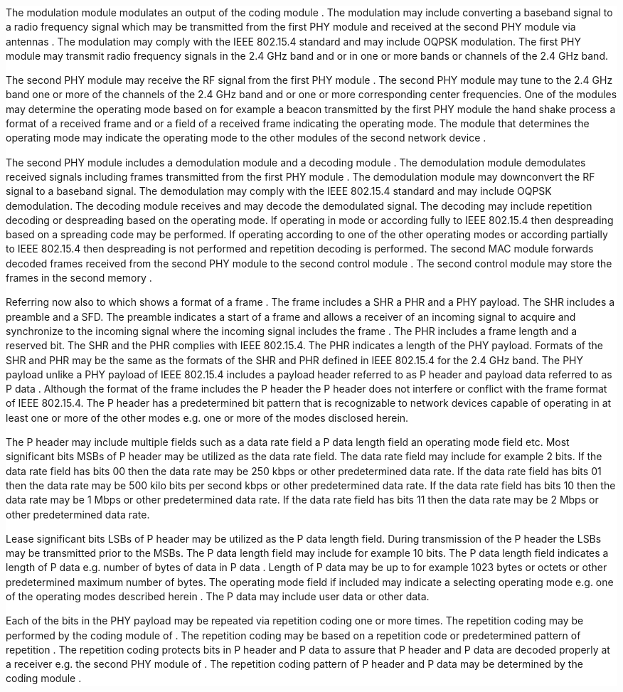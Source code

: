 The modulation module modulates an output of the coding module . The modulation may include converting a baseband signal to a radio frequency signal which may be transmitted from the first PHY module and received at the second PHY module via antennas . The modulation may comply with the IEEE 802.15.4 standard and may include OQPSK modulation. The first PHY module may transmit radio frequency signals in the 2.4 GHz band and or in one or more bands or channels of the 2.4 GHz band.

The second PHY module may receive the RF signal from the first PHY module . The second PHY module may tune to the 2.4 GHz band one or more of the channels of the 2.4 GHz band and or one or more corresponding center frequencies. One of the modules may determine the operating mode based on for example a beacon transmitted by the first PHY module the hand shake process a format of a received frame and or a field of a received frame indicating the operating mode. The module that determines the operating mode may indicate the operating mode to the other modules of the second network device .

The second PHY module includes a demodulation module and a decoding module . The demodulation module demodulates received signals including frames transmitted from the first PHY module . The demodulation module may downconvert the RF signal to a baseband signal. The demodulation may comply with the IEEE 802.15.4 standard and may include OQPSK demodulation. The decoding module receives and may decode the demodulated signal. The decoding may include repetition decoding or despreading based on the operating mode. If operating in mode or according fully to IEEE 802.15.4 then despreading based on a spreading code may be performed. If operating according to one of the other operating modes or according partially to IEEE 802.15.4 then despreading is not performed and repetition decoding is performed. The second MAC module forwards decoded frames received from the second PHY module to the second control module . The second control module may store the frames in the second memory .

Referring now also to which shows a format of a frame . The frame includes a SHR a PHR and a PHY payload. The SHR includes a preamble and a SFD. The preamble indicates a start of a frame and allows a receiver of an incoming signal to acquire and synchronize to the incoming signal where the incoming signal includes the frame . The PHR includes a frame length and a reserved bit. The SHR and the PHR complies with IEEE 802.15.4. The PHR indicates a length of the PHY payload. Formats of the SHR and PHR may be the same as the formats of the SHR and PHR defined in IEEE 802.15.4 for the 2.4 GHz band. The PHY payload unlike a PHY payload of IEEE 802.15.4 includes a payload header referred to as P header and payload data referred to as P data . Although the format of the frame includes the P header the P header does not interfere or conflict with the frame format of IEEE 802.15.4. The P header has a predetermined bit pattern that is recognizable to network devices capable of operating in at least one or more of the other modes e.g. one or more of the modes disclosed herein.

The P header may include multiple fields such as a data rate field a P data length field an operating mode field etc. Most significant bits MSBs of P header may be utilized as the data rate field. The data rate field may include for example 2 bits. If the data rate field has bits 00 then the data rate may be 250 kbps or other predetermined data rate. If the data rate field has bits 01 then the data rate may be 500 kilo bits per second kbps or other predetermined data rate. If the data rate field has bits 10 then the data rate may be 1 Mbps or other predetermined data rate. If the data rate field has bits 11 then the data rate may be 2 Mbps or other predetermined data rate.

Lease significant bits LSBs of P header may be utilized as the P data length field. During transmission of the P header the LSBs may be transmitted prior to the MSBs. The P data length field may include for example 10 bits. The P data length field indicates a length of P data e.g. number of bytes of data in P data . Length of P data may be up to for example 1023 bytes or octets or other predetermined maximum number of bytes. The operating mode field if included may indicate a selecting operating mode e.g. one of the operating modes described herein . The P data may include user data or other data.

Each of the bits in the PHY payload may be repeated via repetition coding one or more times. The repetition coding may be performed by the coding module of . The repetition coding may be based on a repetition code or predetermined pattern of repetition . The repetition coding protects bits in P header and P data to assure that P header and P data are decoded properly at a receiver e.g. the second PHY module of . The repetition coding pattern of P header and P data may be determined by the coding module .
